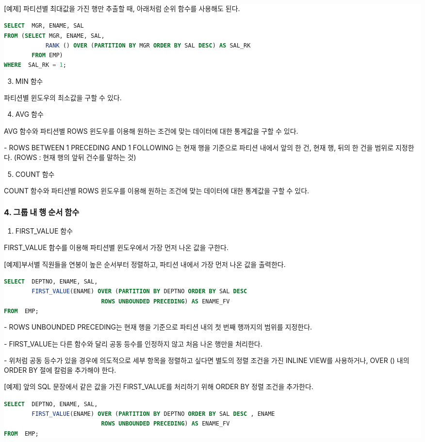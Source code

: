 [예제] 파티션별 최대값을 가진 행만 추출할 때, 아래처럼 순위 함수를 사용해도 된다.

```sql
SELECT  MGR, ENAME, SAL 
FROM (SELECT MGR, ENAME, SAL, 
			RANK () OVER (PARTITION BY MGR ORDER BY SAL DESC) AS SAL_RK 
		FROM EMP) 
WHERE  SAL_RK = 1;
```

3. MIN 함수

파티션별 윈도우의 최소값을 구할 수 있다.



4. AVG 함수

AVG 함수와 파티션별 ROWS 윈도우를 이용해 원하는 조건에 맞는 데이터에
 대한 통계값을 구할 수 있다.

\- ROWS BETWEEN 1 PRECEDING AND 1 FOLLOWING 는 현재 행을 기준으로 파티션 내에서 앞의 한 건, 현재 행, 뒤의 한 건을 범위로 지정한다.
 (ROWS : 현재 행의 앞뒤 건수를 말하는 것)

5. COUNT 함수

COUNT 함수와 파티션별 ROWS 윈도우를 이용해 원하는 조건에 맞는 데이터에 대한 통계값을 구할 수 있다.



### 4. 그룹 내 행 순서 함수

1. FIRST_VALUE 함수

FIRST_VALUE 함수를 이용해 파티션별 윈도우에서 가장 먼저 나온 값을 구한다. 

[예제]부서별 직원들을 연봉이 높은 순서부터 정렬하고, 파티션 내에서 가장 먼저 나온 값을 출력한다.

```sql
SELECT  DEPTNO, ENAME, SAL,
		FIRST_VALUE(ENAME) OVER (PARTITION BY DEPTNO ORDER BY SAL DESC
							ROWS UNBOUNDED PRECEDING) AS ENAME_FV
FROM  EMP;
```


\- ROWS UNBOUNDED PRECEDING는 현재 행을 기준으로 파티션 내의 첫 번째 행까지의 범위를 지정한다.

\- FIRST_VALUE는 다른 함수와 달리 공동 등수를 인정하지 않고 처음 나온 행만을 처리한다.

\- 위처럼 공동 등수가 있을 경우에 의도적으로 세부 항목을 정렬하고 싶다면 별도의 정렬 조건을 가진 INLINE VIEW를 사용하거나, OVER () 내의 ORDER BY 절에 칼럼을 추가해야 한다.

[예제] 앞의 SQL 문장에서 같은 값을 가진 FIRST_VALUE를 처리하기 위해 ORDER BY 정렬 조건을 추가한다.

```sql
SELECT  DEPTNO, ENAME, SAL, 
		FIRST_VALUE(ENAME) OVER (PARTITION BY DEPTNO ORDER BY SAL DESC , ENAME
							ROWS UNBOUNDED PRECEDING) AS ENAME_FV
FROM  EMP; 
```
